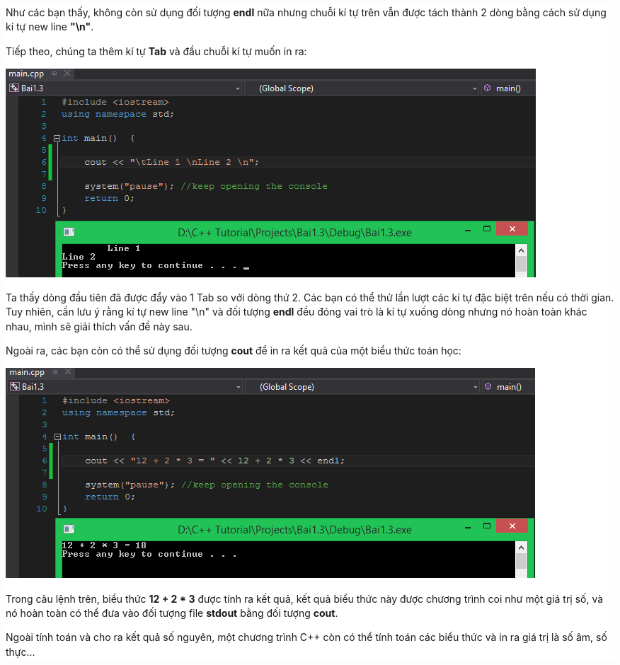 Như các bạn thấy, không còn sử dụng đối tượng **endl** nữa nhưng chuỗi kí tự trên vẫn được tách thành 2 dòng bằng cách sử dụng kí tự new line **"\n"**.

Tiếp theo, chúng ta thêm kí tự **Tab** và đầu chuỗi kí tự muốn in ra:

![Hình 1.3.13](13.png)

Ta thấy dòng đầu tiên đã được đẩy vào 1 Tab so với dòng thứ 2. Các bạn có thể thử lần lượt các kí tự đặc biệt trên nếu có thời gian. Tuy nhiên, cần lưu ý rằng kí tự new line "\n" và đối tượng **endl** đều đóng vai trò là kí tự xuống dòng nhưng nó hoàn toàn khác nhau, mình sẽ giải thích vấn đề này sau.

Ngoài ra, các bạn còn có thể sử dụng đối tượng **cout** để in ra kết quả của một biểu thức toán học:

![Hình 1.3.14](14.png)

Trong câu lệnh trên, biểu thức **12 + 2 * 3** được tính ra kết quả, kết quả biểu thức này được chương trình coi như một giá trị số, và nó hoàn toàn có thể đưa vào đối tượng file **stdout** bằng đối tượng **cout**.

Ngoài tính toán và cho ra kết quả số nguyên, một chương trình C++ còn có thể tính toán các biểu thức và in ra giá trị là số âm, số thực...
